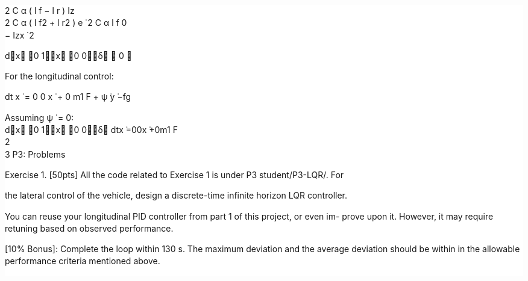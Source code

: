 </div>
<div class="column">
2 C α ( l f − l r ) Iz

</div>
<div class="column">
2 C α ( l f2 + l r2 ) e ̇ 2 C α l f 0

</div>
</div>
<div class="layoutArea">
<div class="column">
− Izx ̇ 2

d􏰇x􏰈 􏰇0 1􏰈􏰇x􏰈 􏰇0 0􏰈􏰇δ􏰈 􏰇 0 􏰈

</div>
</div>
<div class="layoutArea">
<div class="column">
For the longitudinal control:

dt x ̇ = 0 0 x ̇ + 0 m1 F + ψ ̇y ̇−fg

</div>
</div>
<div class="layoutArea">
<div class="column">
Assuming ψ ̇ = 0:

</div>
</div>
<div class="layoutArea">
<div class="column">
d􏰇x􏰈 􏰇0 1􏰈􏰇x􏰈 􏰇0 0􏰈􏰇δ􏰈 dtx ̇=00x ̇+0m1 F

</div>
</div>
<div class="layoutArea">
<div class="column">
2

</div>
</div>
</div>
<div class="page" title="Page 3">
<div class="layoutArea">
<div class="column">
3 P3: Problems

Exercise 1. [50pts] All the code related to Exercise 1 is under P3 student/P3-LQR/. For

the lateral control of the vehicle, design a discrete-time infinite horizon LQR controller.

You can reuse your longitudinal PID controller from part 1 of this project, or even im- prove upon it. However, it may require retuning based on observed performance.


[10% Bonus]: Complete the loop within 130 s. The maximum deviation and the average deviation should be within in the allowable performance criteria mentioned above.
